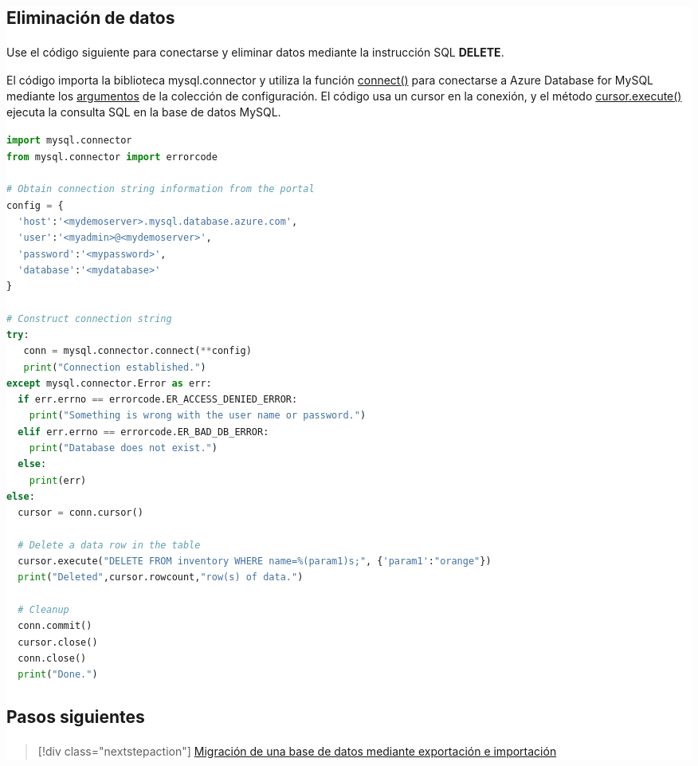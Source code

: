 ## <a name="delete-data"></a>Eliminación de datos

Use el código siguiente para conectarse y eliminar datos mediante la instrucción SQL **DELETE**. 

El código importa la biblioteca mysql.connector y utiliza la función [connect()](https://dev.mysql.com/doc/connector-python/en/connector-python-api-mysql-connector-connect.html) para conectarse a Azure Database for MySQL mediante los [argumentos](https://dev.mysql.com/doc/connector-python/en/connector-python-connectargs.html) de la colección de configuración. El código usa un cursor en la conexión, y el método [cursor.execute()](https://dev.mysql.com/doc/connector-python/en/connector-python-api-mysqlcursor-execute.html) ejecuta la consulta SQL en la base de datos MySQL. 

```python
import mysql.connector
from mysql.connector import errorcode

# Obtain connection string information from the portal
config = {
  'host':'<mydemoserver>.mysql.database.azure.com',
  'user':'<myadmin>@<mydemoserver>',
  'password':'<mypassword>',
  'database':'<mydatabase>'
}

# Construct connection string
try:
   conn = mysql.connector.connect(**config)
   print("Connection established.")
except mysql.connector.Error as err:
  if err.errno == errorcode.ER_ACCESS_DENIED_ERROR:
    print("Something is wrong with the user name or password.")
  elif err.errno == errorcode.ER_BAD_DB_ERROR:
    print("Database does not exist.")
  else:
    print(err)
else:
  cursor = conn.cursor()

  # Delete a data row in the table
  cursor.execute("DELETE FROM inventory WHERE name=%(param1)s;", {'param1':"orange"})
  print("Deleted",cursor.rowcount,"row(s) of data.")

  # Cleanup
  conn.commit()
  cursor.close()
  conn.close()
  print("Done.")
```

## <a name="next-steps"></a>Pasos siguientes

> [!div class="nextstepaction"]
> [Migración de una base de datos mediante exportación e importación](./concepts-migrate-import-export.md)
